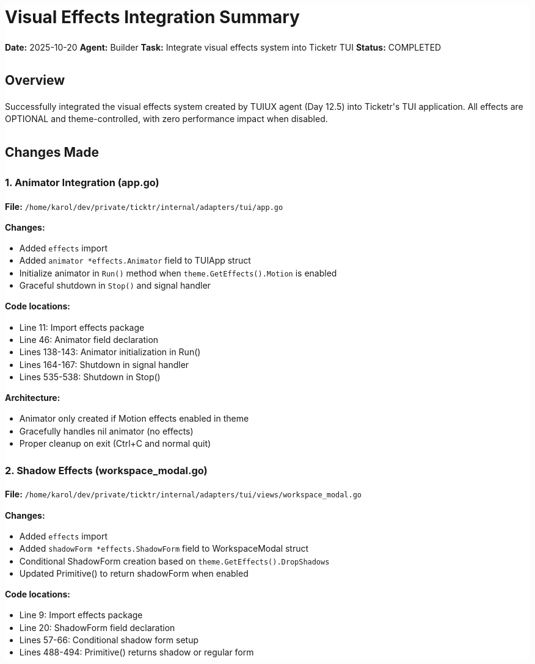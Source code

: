 # Visual Effects Integration Summary

**Date:** 2025-10-20
**Agent:** Builder
**Task:** Integrate visual effects system into Ticketr TUI
**Status:** COMPLETED

## Overview

Successfully integrated the visual effects system created by TUIUX agent (Day 12.5) into Ticketr's TUI application. All effects are OPTIONAL and theme-controlled, with zero performance impact when disabled.

## Changes Made

### 1. Animator Integration (app.go)

**File:** `/home/karol/dev/private/ticktr/internal/adapters/tui/app.go`

**Changes:**
- Added `effects` import
- Added `animator *effects.Animator` field to TUIApp struct
- Initialize animator in `Run()` method when `theme.GetEffects().Motion` is enabled
- Graceful shutdown in `Stop()` and signal handler

**Code locations:**
- Line 11: Import effects package
- Line 46: Animator field declaration
- Lines 138-143: Animator initialization in Run()
- Lines 164-167: Shutdown in signal handler
- Lines 535-538: Shutdown in Stop()

**Architecture:**
- Animator only created if Motion effects enabled in theme
- Gracefully handles nil animator (no effects)
- Proper cleanup on exit (Ctrl+C and normal quit)

### 2. Shadow Effects (workspace_modal.go)

**File:** `/home/karol/dev/private/ticktr/internal/adapters/tui/views/workspace_modal.go`

**Changes:**
- Added `effects` import
- Added `shadowForm *effects.ShadowForm` field to WorkspaceModal struct
- Conditional ShadowForm creation based on `theme.GetEffects().DropShadows`
- Updated Primitive() to return shadowForm when enabled

**Code locations:**
- Line 9: Import effects package
- Line 20: ShadowForm field declaration
- Lines 57-66: Conditional shadow form setup
- Lines 488-494: Primitive() returns shadow or regular form
